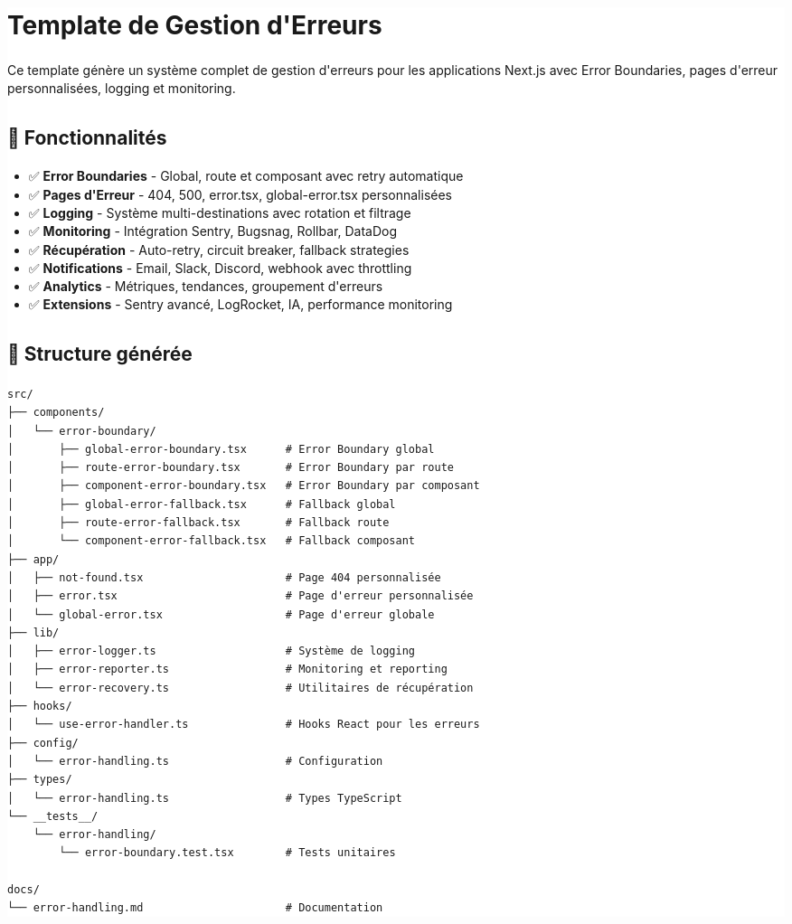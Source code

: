 # Template de Gestion d'Erreurs

Ce template génère un système complet de gestion d'erreurs pour les applications Next.js avec Error Boundaries, pages d'erreur personnalisées, logging et monitoring.

## 🚀 Fonctionnalités

- ✅ **Error Boundaries** - Global, route et composant avec retry automatique
- ✅ **Pages d'Erreur** - 404, 500, error.tsx, global-error.tsx personnalisées
- ✅ **Logging** - Système multi-destinations avec rotation et filtrage
- ✅ **Monitoring** - Intégration Sentry, Bugsnag, Rollbar, DataDog
- ✅ **Récupération** - Auto-retry, circuit breaker, fallback strategies
- ✅ **Notifications** - Email, Slack, Discord, webhook avec throttling
- ✅ **Analytics** - Métriques, tendances, groupement d'erreurs
- ✅ **Extensions** - Sentry avancé, LogRocket, IA, performance monitoring

## 📁 Structure générée

```
src/
├── components/
│   └── error-boundary/
│       ├── global-error-boundary.tsx      # Error Boundary global
│       ├── route-error-boundary.tsx       # Error Boundary par route
│       ├── component-error-boundary.tsx   # Error Boundary par composant
│       ├── global-error-fallback.tsx      # Fallback global
│       ├── route-error-fallback.tsx       # Fallback route
│       └── component-error-fallback.tsx   # Fallback composant
├── app/
│   ├── not-found.tsx                      # Page 404 personnalisée
│   ├── error.tsx                          # Page d'erreur personnalisée
│   └── global-error.tsx                   # Page d'erreur globale
├── lib/
│   ├── error-logger.ts                    # Système de logging
│   ├── error-reporter.ts                  # Monitoring et reporting
│   └── error-recovery.ts                  # Utilitaires de récupération
├── hooks/
│   └── use-error-handler.ts               # Hooks React pour les erreurs
├── config/
│   └── error-handling.ts                  # Configuration
├── types/
│   └── error-handling.ts                  # Types TypeScript
└── __tests__/
    └── error-handling/
        └── error-boundary.test.tsx        # Tests unitaires

docs/
└── error-handling.md                      # Documentation
```
